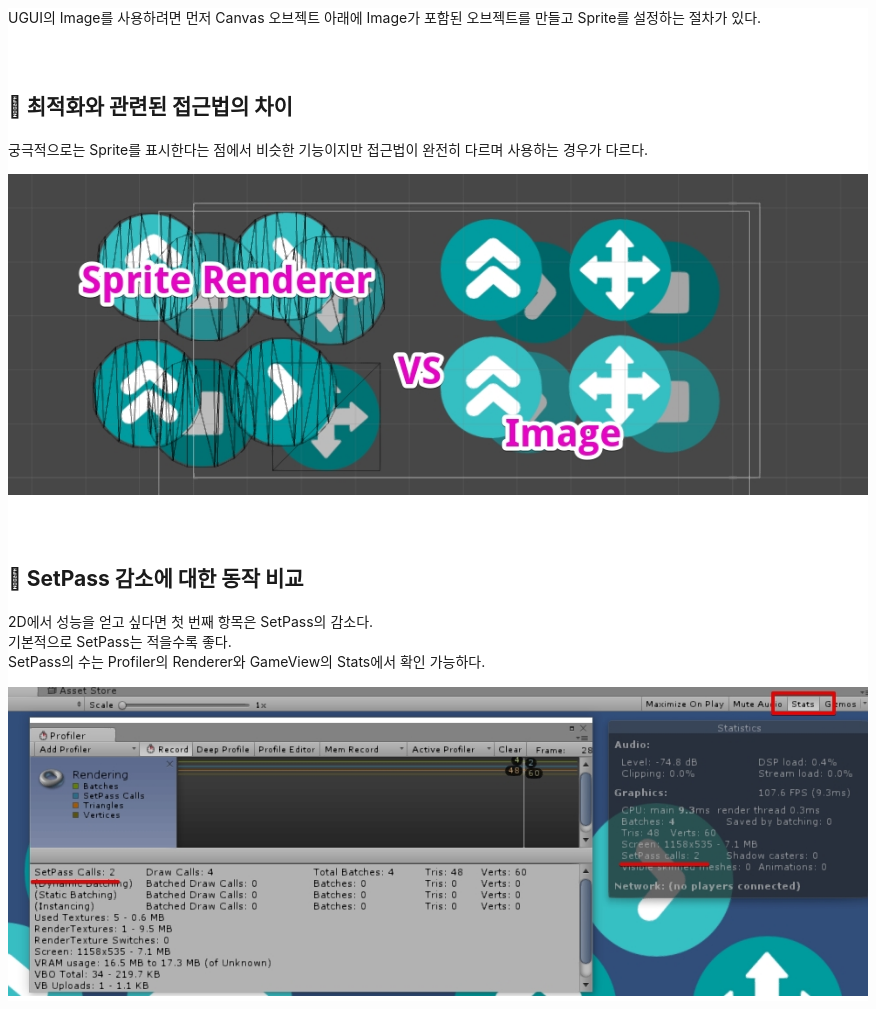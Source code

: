  UGUI의 Image를 사용하려면 먼저 Canvas 오브젝트 아래에 Image가 포함된 오브젝트를 만들고 Sprite를 설정하는 절차가 있다.

<br>

## 📍 최적화와 관련된 접근법의 차이

  궁극적으로는 Sprite를 표시한다는 점에서 비슷한 기능이지만 접근법이 완전히 다르며 사용하는 경우가 다르다.

  ![image_4](/assets/images/posts/Unity_Lecture_1/2022-01-19-my-unitylec1-post_3/4.png)

<br>

## 📍 SetPass 감소에 대한 동작 비교

  2D에서 성능을 얻고 싶다면 첫 번째 항목은 SetPass의 감소다.  
  기본적으로 SetPass는 적을수록 좋다.  
  SetPass의 수는 Profiler의 Renderer와 GameView의 Stats에서 확인 가능하다.

  ![image_5](/assets/images/posts/Unity_Lecture_1/2022-01-19-my-unitylec1-post_3/5.png)
